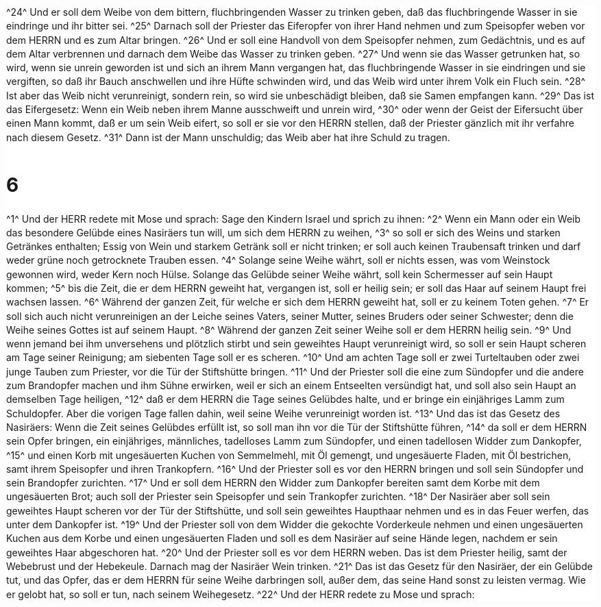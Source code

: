 ^24^ Und er soll dem Weibe von dem bittern, fluchbringenden Wasser zu trinken geben, daß das fluchbringende Wasser in sie eindringe und ihr bitter sei. 
^25^ Darnach soll der Priester das Eiferopfer von ihrer Hand nehmen und zum Speisopfer weben vor dem HERRN und es zum Altar bringen. 
^26^ Und er soll eine Handvoll von dem Speisopfer nehmen, zum Gedächtnis, und es auf dem Altar verbrennen und darnach dem Weibe das Wasser zu trinken geben. 
^27^ Und wenn sie das Wasser getrunken hat, so wird, wenn sie unrein geworden ist und sich an ihrem Mann vergangen hat, das fluchbringende Wasser in sie eindringen und sie vergiften, so daß ihr Bauch anschwellen und ihre Hüfte schwinden wird, und das Weib wird unter ihrem Volk ein Fluch sein. 
^28^ Ist aber das Weib nicht verunreinigt, sondern rein, so wird sie unbeschädigt bleiben, daß sie Samen empfangen kann. 
^29^ Das ist das Eifergesetz: Wenn ein Weib neben ihrem Manne ausschweift und unrein wird, 
^30^ oder wenn der Geist der Eifersucht über einen Mann kommt, daß er um sein Weib eifert, so soll er sie vor den HERRN stellen, daß der Priester gänzlich mit ihr verfahre nach diesem Gesetz. 
^31^ Dann ist der Mann unschuldig; das Weib aber hat ihre Schuld zu tragen. 

# 6 
^1^ Und der HERR redete mit Mose und sprach: Sage den Kindern Israel und sprich zu ihnen: 
^2^ Wenn ein Mann oder ein Weib das besondere Gelübde eines Nasiräers tun will, um sich dem HERRN zu weihen, 
^3^ so soll er sich des Weins und starken Getränkes enthalten; Essig von Wein und starkem Getränk soll er nicht trinken; er soll auch keinen Traubensaft trinken und darf weder grüne noch getrocknete Trauben essen. 
^4^ Solange seine Weihe währt, soll er nichts essen, was vom Weinstock gewonnen wird, weder Kern noch Hülse. Solange das Gelübde seiner Weihe währt, soll kein Schermesser auf sein Haupt kommen; 
^5^ bis die Zeit, die er dem HERRN geweiht hat, vergangen ist, soll er heilig sein; er soll das Haar auf seinem Haupt frei wachsen lassen. 
^6^ Während der ganzen Zeit, für welche er sich dem HERRN geweiht hat, soll er zu keinem Toten gehen. 
^7^ Er soll sich auch nicht verunreinigen an der Leiche seines Vaters, seiner Mutter, seines Bruders oder seiner Schwester; denn die Weihe seines Gottes ist auf seinem Haupt. 
^8^ Während der ganzen Zeit seiner Weihe soll er dem HERRN heilig sein. 
^9^ Und wenn jemand bei ihm unversehens und plötzlich stirbt und sein geweihtes Haupt verunreinigt wird, so soll er sein Haupt scheren am Tage seiner Reinigung; am siebenten Tage soll er es scheren. 
^10^ Und am achten Tage soll er zwei Turteltauben oder zwei junge Tauben zum Priester, vor die Tür der Stiftshütte bringen. 
^11^ Und der Priester soll die eine zum Sündopfer und die andere zum Brandopfer machen und ihm Sühne erwirken, weil er sich an einem Entseelten versündigt hat, und soll also sein Haupt an demselben Tage heiligen, 
^12^ daß er dem HERRN die Tage seines Gelübdes halte, und er bringe ein einjähriges Lamm zum Schuldopfer. Aber die vorigen Tage fallen dahin, weil seine Weihe verunreinigt worden ist. 
^13^ Und das ist das Gesetz des Nasiräers: Wenn die Zeit seines Gelübdes erfüllt ist, so soll man ihn vor die Tür der Stiftshütte führen, 
^14^ da soll er dem HERRN sein Opfer bringen, ein einjähriges, männliches, tadelloses Lamm zum Sündopfer, und einen tadellosen Widder zum Dankopfer, 
^15^ und einen Korb mit ungesäuerten Kuchen von Semmelmehl, mit Öl gemengt, und ungesäuerte Fladen, mit Öl bestrichen, samt ihrem Speisopfer und ihren Trankopfern. 
^16^ Und der Priester soll es vor den HERRN bringen und soll sein Sündopfer und sein Brandopfer zurichten. 
^17^ Und er soll dem HERRN den Widder zum Dankopfer bereiten samt dem Korbe mit dem ungesäuerten Brot; auch soll der Priester sein Speisopfer und sein Trankopfer zurichten. 
^18^ Der Nasiräer aber soll sein geweihtes Haupt scheren vor der Tür der Stiftshütte, und soll sein geweihtes Haupthaar nehmen und es in das Feuer werfen, das unter dem Dankopfer ist. 
^19^ Und der Priester soll von dem Widder die gekochte Vorderkeule nehmen und einen ungesäuerten Kuchen aus dem Korbe und einen ungesäuerten Fladen und soll es dem Nasiräer auf seine Hände legen, nachdem er sein geweihtes Haar abgeschoren hat. 
^20^ Und der Priester soll es vor dem HERRN weben. Das ist dem Priester heilig, samt der Webebrust und der Hebekeule. Darnach mag der Nasiräer Wein trinken. 
^21^ Das ist das Gesetz für den Nasiräer, der ein Gelübde tut, und das Opfer, das er dem HERRN für seine Weihe darbringen soll, außer dem, das seine Hand sonst zu leisten vermag. Wie er gelobt hat, so soll er tun, nach seinem Weihegesetz. 
^22^ Und der HERR redete zu Mose und sprach: 